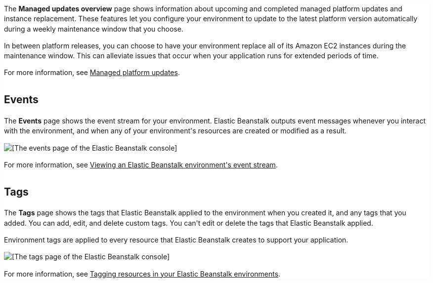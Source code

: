 The **Managed updates overview** page shows information about upcoming and completed managed platform updates and instance replacement\. These features let you configure your environment to update to the latest platform version automatically during a weekly maintenance window that you choose\.

In between platform releases, you can choose to have your environment replace all of its Amazon EC2 instances during the maintenance window\. This can alleviate issues that occur when your application runs for extended periods of time\.

For more information, see [Managed platform updates](environment-platform-update-managed.md)\.

## Events<a name="environments-console-events"></a>

The **Events** page shows the event stream for your environment\. Elastic Beanstalk outputs event messages whenever you interact with the environment, and when any of your environment's resources are created or modified as a result\.

![\[The events page of the Elastic Beanstalk console\]](http://docs.aws.amazon.com/elasticbeanstalk/latest/dg/images/environment-events.png)

For more information, see [Viewing an Elastic Beanstalk environment's event stream](using-features.events.md)\.

## Tags<a name="environments-console-tags"></a>

The **Tags** page shows the tags that Elastic Beanstalk applied to the environment when you created it, and any tags that you added\. You can add, edit, and delete custom tags\. You can't edit or delete the tags that Elastic Beanstalk applied\.

Environment tags are applied to every resource that Elastic Beanstalk creates to support your application\.

![\[The tags page of the Elastic Beanstalk console\]](http://docs.aws.amazon.com/elasticbeanstalk/latest/dg/images/environments-management-tags.png)

For more information, see [Tagging resources in your Elastic Beanstalk environments](using-features.tagging.md)\.